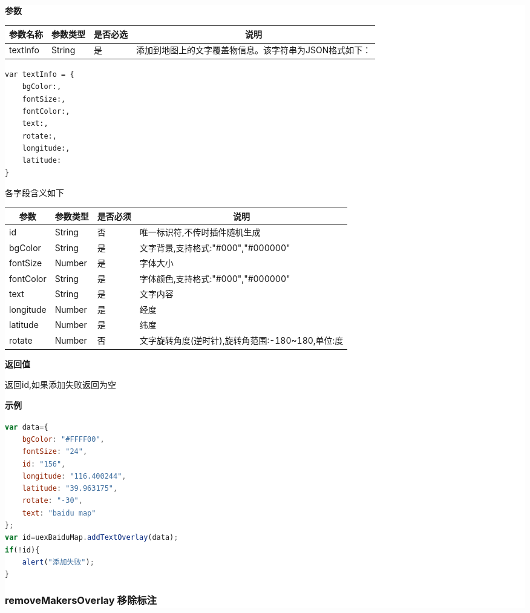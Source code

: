 **参数**

| 参数名称     | 参数类型   | 是否必选 | 说明                            |
| -------- | ------ | ---- | ----------------------------- |
| textInfo | String | 是    | 添加到地图上的文字覆盖物信息。该字符串为JSON格式如下： |

```
var textInfo = {
	bgColor:,
	fontSize:,
	fontColor:,
	text:,
	rotate:,
	longitude:,
	latitude:
}
```

各字段含义如下

| 参数        | 参数类型   | 是否必须 | 说明                              |
| --------- | ------ | ---- | ------------------------------- |
| id        | String | 否    | 唯一标识符,不传时插件随机生成                 |
| bgColor   | String | 是    | 文字背景,支持格式:"#000","#000000"      |
| fontSize  | Number | 是    | 字体大小                            |
| fontColor | String | 是    | 字体颜色,支持格式:"#000","#000000"      |
| text      | String | 是    | 文字内容                            |
| longitude | Number | 是    | 经度                              |
| latitude  | Number | 是    | 纬度                              |
| rotate    | Number | 否    | 文字旋转角度(逆时针),旋转角范围:-180~180,单位:度 |

**返回值**

返回id,如果添加失败返回为空

**示例**

```javascript
var data={
	bgColor: "#FFFF00",
	fontSize: "24",
	id: "156",
	longitude: "116.400244",
	latitude: "39.963175",
	rotate: "-30",
	text: "baidu map"
};
var id=uexBaiduMap.addTextOverlay(data);
if(!id){
	alert("添加失败");
}
```
###  removeMakersOverlay 移除标注 
